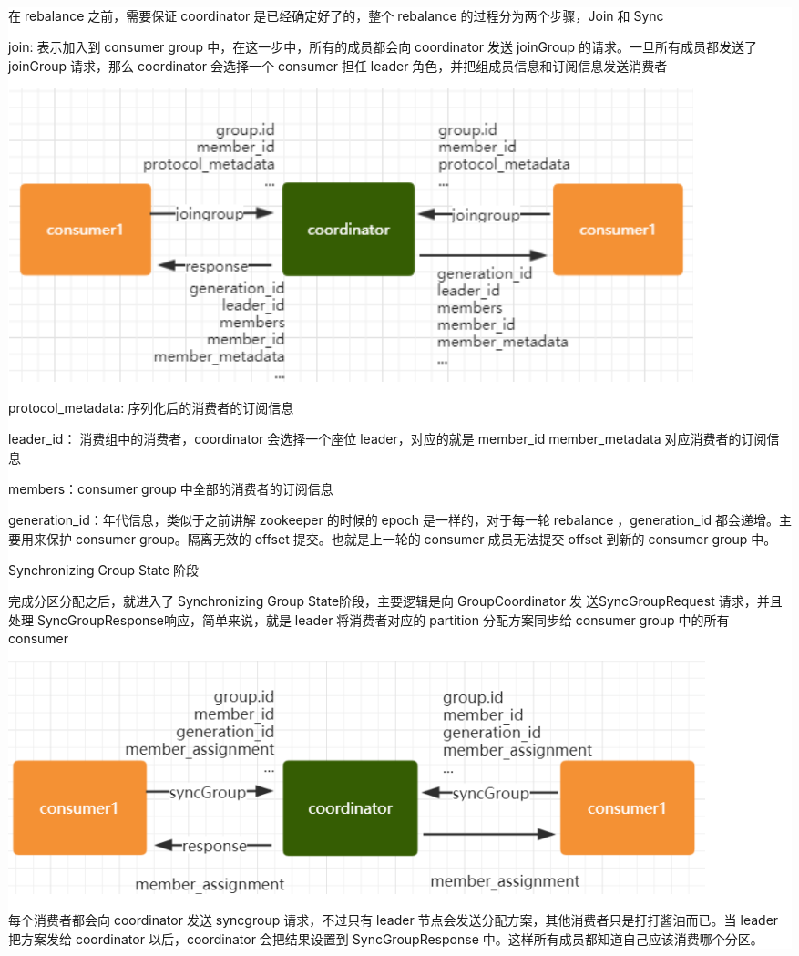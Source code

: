 在 rebalance 之前，需要保证 coordinator 是已经确定好了的，整个 rebalance 的过程分为两个步骤，Join 和 Sync

join: 表示加入到 consumer group 中，在这一步中，所有的成员都会向 coordinator 发送 joinGroup 的请求。一旦所有成员都发送了joinGroup 请求，那么 coordinator 会选择一个 consumer 担任 leader 角色，并把组成员信息和订阅信息发送消费者

![](https://raw.githubusercontent.com/qiuyadongsite/qiuyadongsite.github.io/master/_posts/images/kafka011.png)

protocol_metadata: 序列化后的消费者的订阅信息

leader_id： 消费组中的消费者，coordinator 会选择一个座位 leader，对应的就是 member_id member_metadata 对应消费者的订阅信息

members：consumer group 中全部的消费者的订阅信息

generation_id：年代信息，类似于之前讲解 zookeeper 的时候的 epoch 是一样的，对于每一轮 rebalance ，generation_id 都会递增。主要用来保护 consumer group。隔离无效的 offset 提交。也就是上一轮的 consumer 成员无法提交 offset 到新的 consumer group 中。

Synchronizing Group State 阶段

完成分区分配之后，就进入了 Synchronizing Group State阶段，主要逻辑是向 GroupCoordinator 发 送SyncGroupRequest 请求，并且处理 SyncGroupResponse响应，简单来说，就是 leader 将消费者对应的 partition 分配方案同步给 consumer group 中的所有 consumer

![](https://raw.githubusercontent.com/qiuyadongsite/qiuyadongsite.github.io/master/_posts/images/kafka021.png)

每个消费者都会向 coordinator 发送 syncgroup 请求，不过只有 leader 节点会发送分配方案，其他消费者只是打打酱油而已。当 leader 把方案发给 coordinator 以后，coordinator 会把结果设置到 SyncGroupResponse 中。这样所有成员都知道自己应该消费哪个分区。
